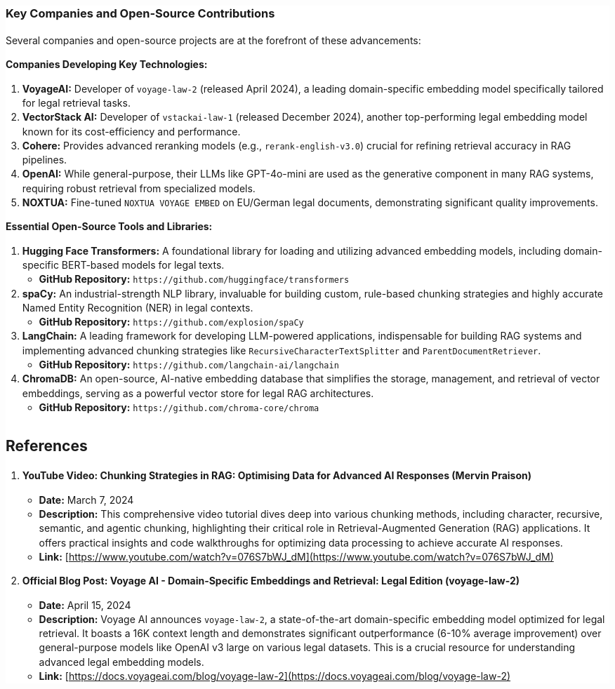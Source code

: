 ### Key Companies and Open-Source Contributions

Several companies and open-source projects are at the forefront of these advancements:

**Companies Developing Key Technologies:**

1.  **VoyageAI:** Developer of `voyage-law-2` (released April 2024), a leading domain-specific embedding model specifically tailored for legal retrieval tasks.
2.  **VectorStack AI:** Developer of `vstackai-law-1` (released December 2024), another top-performing legal embedding model known for its cost-efficiency and performance.
3.  **Cohere:** Provides advanced reranking models (e.g., `rerank-english-v3.0`) crucial for refining retrieval accuracy in RAG pipelines.
4.  **OpenAI:** While general-purpose, their LLMs like GPT-4o-mini are used as the generative component in many RAG systems, requiring robust retrieval from specialized models.
5.  **NOXTUA:** Fine-tuned `NOXTUA VOYAGE EMBED` on EU/German legal documents, demonstrating significant quality improvements.

**Essential Open-Source Tools and Libraries:**

1.  **Hugging Face Transformers:** A foundational library for loading and utilizing advanced embedding models, including domain-specific BERT-based models for legal texts.
    *   **GitHub Repository:** `https://github.com/huggingface/transformers`
2.  **spaCy:** An industrial-strength NLP library, invaluable for building custom, rule-based chunking strategies and highly accurate Named Entity Recognition (NER) in legal contexts.
    *   **GitHub Repository:** `https://github.com/explosion/spaCy`
3.  **LangChain:** A leading framework for developing LLM-powered applications, indispensable for building RAG systems and implementing advanced chunking strategies like `RecursiveCharacterTextSplitter` and `ParentDocumentRetriever`.
    *   **GitHub Repository:** `https://github.com/langchain-ai/langchain`
4.  **ChromaDB:** An open-source, AI-native embedding database that simplifies the storage, management, and retrieval of vector embeddings, serving as a powerful vector store for legal RAG architectures.
    *   **GitHub Repository:** `https://github.com/chroma-core/chroma`

## References

1.  **YouTube Video: Chunking Strategies in RAG: Optimising Data for Advanced AI Responses (Mervin Praison)**
    *   **Date:** March 7, 2024
    *   **Description:** This comprehensive video tutorial dives deep into various chunking methods, including character, recursive, semantic, and agentic chunking, highlighting their critical role in Retrieval-Augmented Generation (RAG) applications. It offers practical insights and code walkthroughs for optimizing data processing to achieve accurate AI responses.
    *   **Link:** [https://www.youtube.com/watch?v=076S7bWJ_dM](https://www.youtube.com/watch?v=076S7bWJ_dM)

2.  **Official Blog Post: Voyage AI - Domain-Specific Embeddings and Retrieval: Legal Edition (voyage-law-2)**
    *   **Date:** April 15, 2024
    *   **Description:** Voyage AI announces `voyage-law-2`, a state-of-the-art domain-specific embedding model optimized for legal retrieval. It boasts a 16K context length and demonstrates significant outperformance (6-10% average improvement) over general-purpose models like OpenAI v3 large on various legal datasets. This is a crucial resource for understanding advanced legal embedding models.
    *   **Link:** [https://docs.voyageai.com/blog/voyage-law-2](https://docs.voyageai.com/blog/voyage-law-2)

